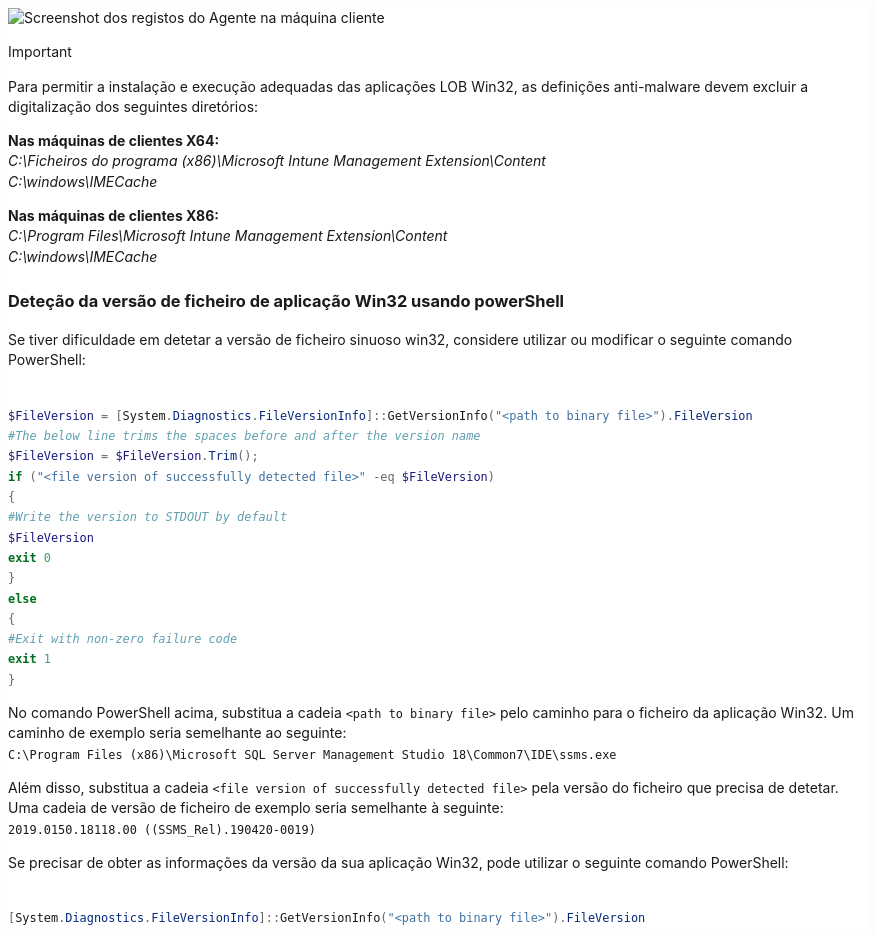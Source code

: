 ![Screenshot dos registos do Agente na máquina cliente](./media/apps-win32-app-management/apps-win32-app-10.png)    

> [!IMPORTANT]
> Para permitir a instalação e execução adequadas das aplicações LOB Win32, as definições anti-malware devem excluir a digitalização dos seguintes diretórios:<p>
> **Nas máquinas de clientes X64:**<br>
> *C:\Ficheiros do programa (x86)\Microsoft Intune Management Extension\Content*<br>
> *C:\windows\IMECache*
>  
> **Nas máquinas de clientes X86:**<br>
> *C:\Program Files\Microsoft Intune Management Extension\Content*<br>
> *C:\windows\IMECache*

### <a name="detecting-the-win32-app-file-version-using-powershell"></a>Deteção da versão de ficheiro de aplicação Win32 usando powerShell

Se tiver dificuldade em detetar a versão de ficheiro sinuoso win32, considere utilizar ou modificar o seguinte comando PowerShell:

``` PowerShell

$FileVersion = [System.Diagnostics.FileVersionInfo]::GetVersionInfo("<path to binary file>").FileVersion
#The below line trims the spaces before and after the version name
$FileVersion = $FileVersion.Trim();
if ("<file version of successfully detected file>" -eq $FileVersion)
{
#Write the version to STDOUT by default
$FileVersion
exit 0
}
else
{
#Exit with non-zero failure code
exit 1
}
```

No comando PowerShell acima, substitua a cadeia `<path to binary file>` pelo caminho para o ficheiro da aplicação Win32. Um caminho de exemplo seria semelhante ao seguinte:<br>
`C:\Program Files (x86)\Microsoft SQL Server Management Studio 18\Common7\IDE\ssms.exe`

Além disso, substitua a cadeia `<file version of successfully detected file>` pela versão do ficheiro que precisa de detetar. Uma cadeia de versão de ficheiro de exemplo seria semelhante à seguinte:<br>
`2019.0150.18118.00 ((SSMS_Rel).190420-0019)`

Se precisar de obter as informações da versão da sua aplicação Win32, pode utilizar o seguinte comando PowerShell:

``` PowerShell

[System.Diagnostics.FileVersionInfo]::GetVersionInfo("<path to binary file>").FileVersion

```
